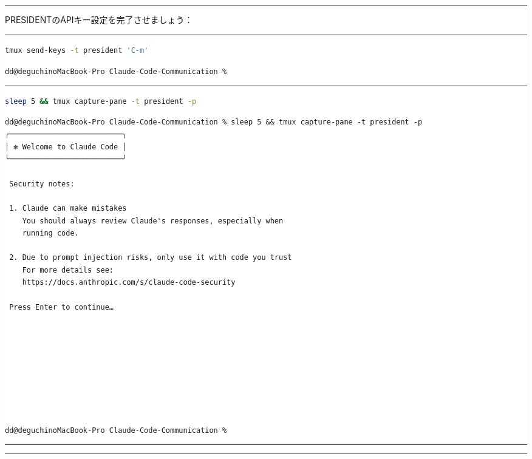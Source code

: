 


---

PRESIDENTのAPIキー設定を完了させましょう：

---

```bash
tmux send-keys -t president 'C-m'
```

```
dd@deguchinoMacBook-Pro Claude-Code-Communication % 

```

---

```bash
sleep 5 && tmux capture-pane -t president -p
```

```
dd@deguchinoMacBook-Pro Claude-Code-Communication % sleep 5 && tmux capture-pane -t president -p
╭──────────────────────────╮
│ ✻ Welcome to Claude Code │
╰──────────────────────────╯

 Security notes:

 1. Claude can make mistakes
    You should always review Claude's responses, especially when
    running code.

 2. Due to prompt injection risks, only use it with code you trust
    For more details see:
    https://docs.anthropic.com/s/claude-code-security

 Press Enter to continue…









dd@deguchinoMacBook-Pro Claude-Code-Communication %
```

---



---
